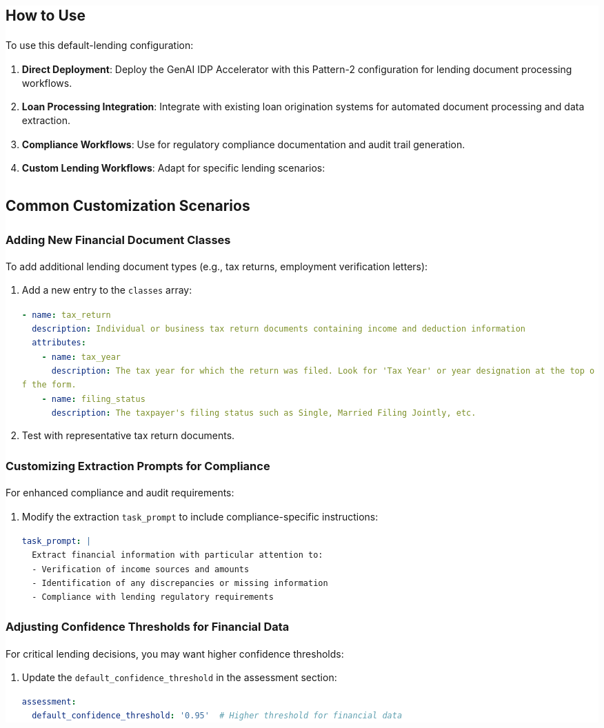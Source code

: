 ## How to Use

To use this default-lending configuration:

1. **Direct Deployment**: Deploy the GenAI IDP Accelerator with this Pattern-2 configuration for lending document processing workflows.

2. **Loan Processing Integration**: Integrate with existing loan origination systems for automated document processing and data extraction.

3. **Compliance Workflows**: Use for regulatory compliance documentation and audit trail generation.

4. **Custom Lending Workflows**: Adapt for specific lending scenarios:


## Common Customization Scenarios

### Adding New Financial Document Classes

To add additional lending document types (e.g., tax returns, employment verification letters):

1. Add a new entry to the `classes` array:
   ```yaml
   - name: tax_return
     description: Individual or business tax return documents containing income and deduction information
     attributes:
       - name: tax_year
         description: The tax year for which the return was filed. Look for 'Tax Year' or year designation at the top of the form.
       - name: filing_status
         description: The taxpayer's filing status such as Single, Married Filing Jointly, etc.
   ```

2. Test with representative tax return documents.

### Customizing Extraction Prompts for Compliance

For enhanced compliance and audit requirements:

1. Modify the extraction `task_prompt` to include compliance-specific instructions:
   ```yaml
   task_prompt: |
     Extract financial information with particular attention to:
     - Verification of income sources and amounts
     - Identification of any discrepancies or missing information
     - Compliance with lending regulatory requirements
   ```

### Adjusting Confidence Thresholds for Financial Data

For critical lending decisions, you may want higher confidence thresholds:

1. Update the `default_confidence_threshold` in the assessment section:
   ```yaml
   assessment:
     default_confidence_threshold: '0.95'  # Higher threshold for financial data
   ```

